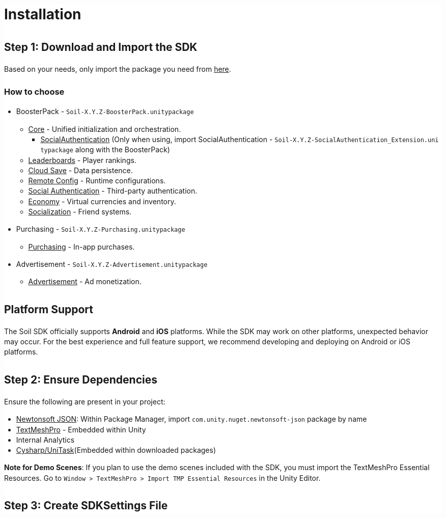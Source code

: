 # Installation

## Step 1: Download and Import the SDK

Based on your needs, only import the package you need from <a href="https://github.com/Flying-Acorn/Soil-SDK-Unity/releases/latest" target="_blank">here</a>.

### How to choose
- BoosterPack - `Soil-X.Y.Z-BoosterPack.unitypackage`
    - [Core](./core/Introduction.md) - Unified initialization and orchestration.
        - [SocialAuthentication](./socialauthentication/Integration.md) (Only when using, import SocialAuthentication - `Soil-X.Y.Z-SocialAuthentication_Extension.unitypackage` along with the BoosterPack)
    - [Leaderboards](./leaderboard/Introduction.md) - Player rankings.
    - [Cloud Save](./cloudsave/Introduction.md) - Data persistence.
    - [Remote Config](./remoteconfig/Introduction.md) - Runtime configurations.
    - [Social Authentication](./socialauthentication/Introduction.md) - Third-party authentication.
    - [Economy](./economy/Introduction.md) - Virtual currencies and inventory.
    - [Socialization](./socialization/Introduction.md) - Friend systems.

- Purchasing - `Soil-X.Y.Z-Purchasing.unitypackage`
    - [Purchasing](./purchasing/Introduction.md) - In-app purchases.

- Advertisement - `Soil-X.Y.Z-Advertisement.unitypackage`
    - [Advertisement](./advertisement/Introduction.md) - Ad monetization.


## Platform Support

The Soil SDK officially supports **Android** and **iOS** platforms. While the SDK may work on other platforms, unexpected behavior may occur. For the best experience and full feature support, we recommend developing and deploying on Android or iOS platforms.

## Step 2: Ensure Dependencies

Ensure the following are present in your project:
- <a href="https://docs.unity3d.com/Packages/com.unity.nuget.newtonsoft-json@3.2/manual/index.html" target="_blank">Newtonsoft JSON</a>: Within Package Manager, import `com.unity.nuget.newtonsoft-json` package by name
- <a href="https://docs.unity3d.com/Packages/com.unity.ugui@2.0/manual/TextMeshPro/index.html" target="_blank">TextMeshPro</a> - Embedded within Unity
- Internal Analytics
- <a href="https://github.com/Cysharp/UniTask" target="_blank">Cysharp/UniTask</a>(Embedded within downloaded packages)

**Note for Demo Scenes**: If you plan to use the demo scenes included with the SDK, you must import the TextMeshPro Essential Resources. Go to `Window > TextMeshPro > Import TMP Essential Resources` in the Unity Editor.

## Step 3: Create SDKSettings File
